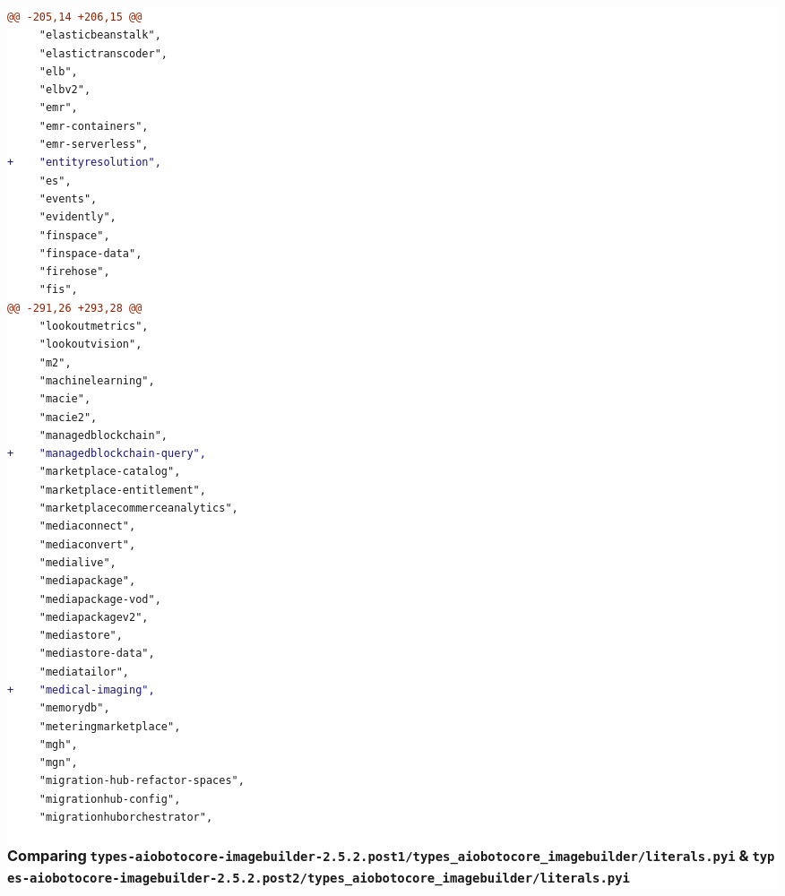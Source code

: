 ```diff
@@ -205,14 +206,15 @@
     "elasticbeanstalk",
     "elastictranscoder",
     "elb",
     "elbv2",
     "emr",
     "emr-containers",
     "emr-serverless",
+    "entityresolution",
     "es",
     "events",
     "evidently",
     "finspace",
     "finspace-data",
     "firehose",
     "fis",
@@ -291,26 +293,28 @@
     "lookoutmetrics",
     "lookoutvision",
     "m2",
     "machinelearning",
     "macie",
     "macie2",
     "managedblockchain",
+    "managedblockchain-query",
     "marketplace-catalog",
     "marketplace-entitlement",
     "marketplacecommerceanalytics",
     "mediaconnect",
     "mediaconvert",
     "medialive",
     "mediapackage",
     "mediapackage-vod",
     "mediapackagev2",
     "mediastore",
     "mediastore-data",
     "mediatailor",
+    "medical-imaging",
     "memorydb",
     "meteringmarketplace",
     "mgh",
     "mgn",
     "migration-hub-refactor-spaces",
     "migrationhub-config",
     "migrationhuborchestrator",
```

### Comparing `types-aiobotocore-imagebuilder-2.5.2.post1/types_aiobotocore_imagebuilder/literals.pyi` & `types-aiobotocore-imagebuilder-2.5.2.post2/types_aiobotocore_imagebuilder/literals.pyi`
